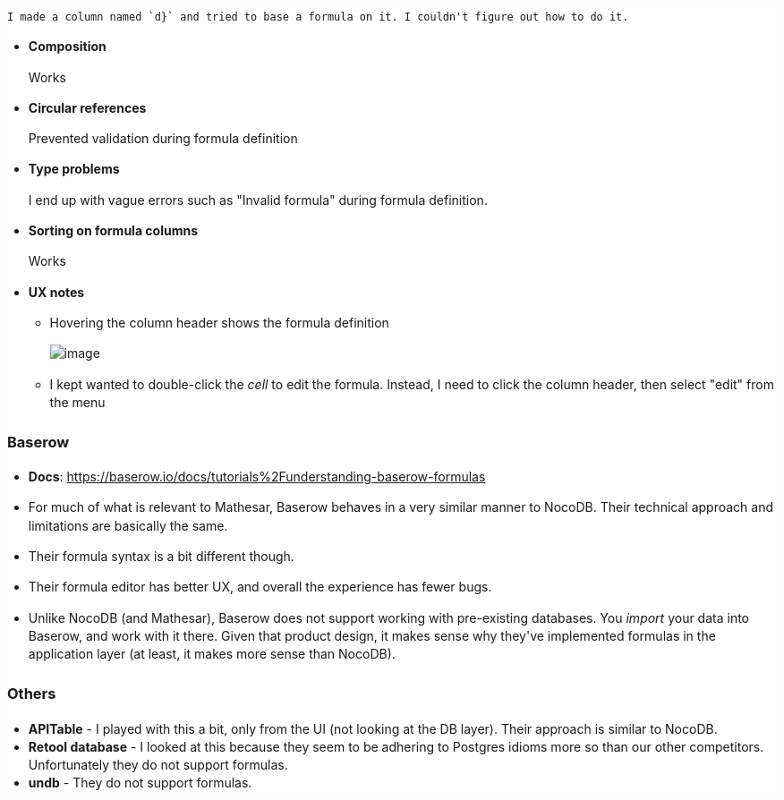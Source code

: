     I made a column named `d}` and tried to base a formula on it. I couldn't figure out how to do it.

- **Composition**

    Works

- **Circular references**

    Prevented validation during formula definition

- **Type problems**

    I end up with vague errors such as "Invalid formula" during formula definition.

- **Sorting on formula columns**

    Works

- **UX notes**

    - Hovering the column header shows the formula definition

        ![image](/assets/engineering/research/formulas/b7a53348-4811-42f6-a562-f6d31b955af6)

    - I kept wanted to double-click the _cell_ to edit the formula. Instead, I need to click the column header, then select "edit" from the menu

### Baserow

- **Docs**: https://baserow.io/docs/tutorials%2Funderstanding-baserow-formulas

- For much of what is relevant to Mathesar, Baserow behaves in a very similar manner to NocoDB. Their technical approach and limitations are basically the same.

- Their formula syntax is a bit different though.

- Their formula editor has better UX, and overall the experience has fewer bugs.

- Unlike NocoDB (and Mathesar), Baserow does not support working with pre-existing databases. You _import_ your data into Baserow, and work with it there. Given that product design, it makes sense why they've implemented formulas in the application layer (at least, it makes more sense than NocoDB).


### Others

- **APITable** - I played with this a bit, only from the UI (not looking at the DB layer). Their approach is similar to NocoDB.
- **Retool database** - I looked at this because they seem to be adhering to Postgres idioms more so than our other competitors. Unfortunately they do not support formulas.
- **undb** - They do not support formulas.

